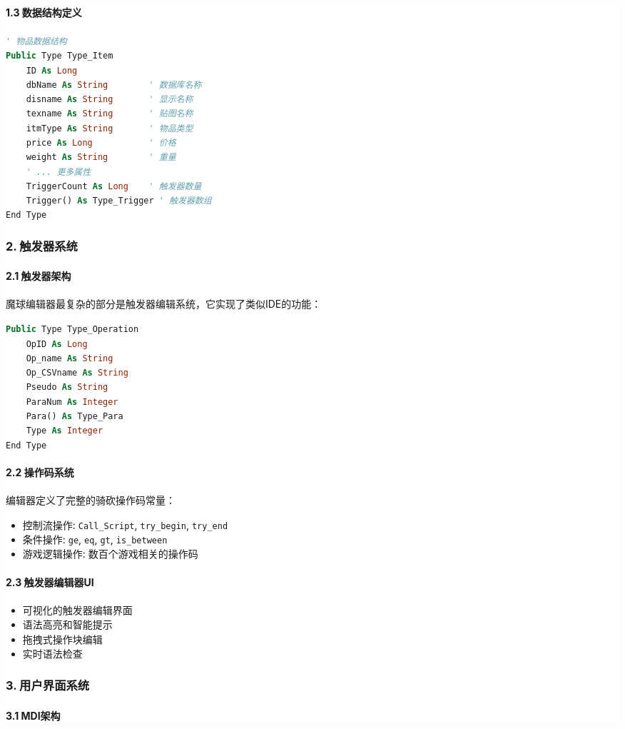 #### 1.3 数据结构定义

```vb
' 物品数据结构
Public Type Type_Item
    ID As Long
    dbName As String        ' 数据库名称
    disname As String       ' 显示名称
    texname As String       ' 贴图名称
    itmType As String       ' 物品类型
    price As Long           ' 价格
    weight As String        ' 重量
    ' ... 更多属性
    TriggerCount As Long    ' 触发器数量
    Trigger() As Type_Trigger ' 触发器数组
End Type
```

### 2. 触发器系统

#### 2.1 触发器架构

魔球编辑器最复杂的部分是触发器编辑系统，它实现了类似IDE的功能：

```vb
Public Type Type_Operation
    OpID As Long
    Op_name As String
    Op_CSVname As String
    Pseudo As String
    ParaNum As Integer
    Para() As Type_Para
    Type As Integer
End Type
```

#### 2.2 操作码系统

编辑器定义了完整的骑砍操作码常量：

- 控制流操作: `Call_Script`, `try_begin`, `try_end`
- 条件操作: `ge`, `eq`, `gt`, `is_between`
- 游戏逻辑操作: 数百个游戏相关的操作码

#### 2.3 触发器编辑器UI

- 可视化的触发器编辑界面
- 语法高亮和智能提示
- 拖拽式操作块编辑
- 实时语法检查

### 3. 用户界面系统

#### 3.1 MDI架构
